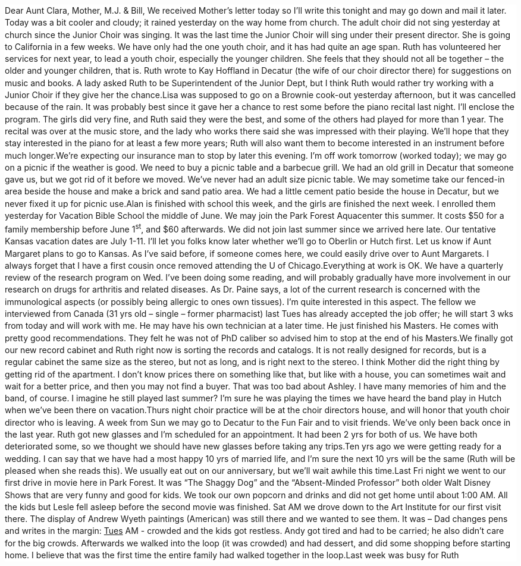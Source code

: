 Dear Aunt Clara, Mother, M.J. &amp; Bill, We received Mother’s letter today so I’ll write this tonight and may go down and mail it later. Today was a bit cooler and cloudy; it rained yesterday on the way home from church. The adult choir did not sing yesterday at church since the Junior Choir was singing. It was the last time the Junior Choir will sing under their present director. She is going to California in a few weeks. We have only had the one youth choir, and it has had quite an age span. Ruth has volunteered her services for next year, to lead a youth choir, especially the younger children. She feels that they should not all be together – the older and younger children, that is. Ruth wrote to Kay Hoffland in Decatur (the wife of our choir director there) for suggestions on music and books. A lady asked Ruth to be Superintendent of the Junior Dept, but I think Ruth would rather try working with a Junior Choir if they give her the chance.Lisa was supposed to go on a Brownie cook-out yesterday afternoon, but it was cancelled because of the rain. It was probably best since it gave her a chance to rest some before the piano recital last night. I’ll enclose the program. The girls did very fine, and Ruth said they were the best, and some of the others had played for more than 1 year. The recital was over at the music store, and the lady who works there said she was impressed with their playing. We’ll hope that they stay interested in the piano for at least a few more years; Ruth will also want them to become interested in an instrument before much longer.We’re expecting our insurance man to stop by later this evening. I’m off work tomorrow (worked today); we may go on a picnic if the weather is good. We need to buy a picnic table and a barbecue grill. We had an old grill in Decatur that someone gave us, but we got rid of it before we moved. We’ve never had an adult size picnic table. We may sometime take our fenced-in area beside the house and make a brick and sand patio area. We had a little cement patio beside the house in Decatur, but we never fixed it up for picnic use.Alan is finished with school this week, and the girls are finished the next week. I enrolled them yesterday for Vacation Bible School the middle of June. We may join the Park Forest Aquacenter this summer. It costs $50 for a family membership before June 1<sup>st</sup>, and $60 afterwards. We did not join last summer since we arrived here late. Our tentative Kansas vacation dates are July 1-11. I’ll let you folks know later whether we’ll go to Oberlin or Hutch first. Let us know if Aunt Margaret plans to go to Kansas. As I’ve said before, if someone comes here, we could easily drive over to Aunt Margarets. I always forget that I have a first cousin once removed attending the U of Chicago.Everything at work is OK. We have a quarterly review of the research program on Wed. I’ve been doing some reading, and will probably gradually have more involvement in our research on drugs for arthritis and related diseases. As Dr. Paine says, a lot of the current research is concerned with the immunological aspects (or possibly being allergic to ones own tissues). I’m quite interested in this aspect. The fellow we interviewed from Canada (31 yrs old – single – former pharmacist) last Tues has already accepted the job offer; he will start 3 wks from today and will work with me. He may have his own technician at a later time. He just finished his Masters. He comes with pretty good recommendations. They felt he was not of PhD caliber so advised him to stop at the end of his Masters.We finally got our new record cabinet and Ruth right now is sorting the records and catalogs. It is not really designed for records, but is a regular cabinet the same size as the stereo, but not as long, and is right next to the stereo. I think Mother did the right thing by getting rid of the apartment. I don’t know prices there on something like that, but like with a house, you can sometimes wait and wait for a better price, and then you may not find a buyer. That was too bad about Ashley. I have many memories of him and the band, of course. I imagine he still played last summer? I’m sure he was playing the times we have heard the band play in Hutch when we’ve been there on vacation.Thurs night choir practice will be at the choir directors house, and will honor that youth choir director who is leaving. A week from Sun we may go to Decatur to the Fun Fair and to visit friends. We’ve only been back once in the last year. Ruth got new glasses and I’m scheduled for an appointment. It had been 2 yrs for both of us. We have both deteriorated some, so we thought we should have new glasses before taking any trips.Ten yrs ago we were getting ready for a wedding. I can say that we have had a most happy 10 yrs of married life, and I’m sure the next 10 yrs will be the same (Ruth will be pleased when she reads this). We usually eat out on our anniversary, but we’ll wait awhile this time.Last Fri night we went to our first drive in movie here in Park Forest. It was “The Shaggy Dog” and the “Absent-Minded Professor” both older Walt Disney Shows that are very funny and good for kids. We took our own popcorn and drinks and did not get home until about 1:00 AM. All the kids but Lesle fell asleep before the second movie was finished. Sat AM we drove down to the Art Institute for our first visit there. The display of Andrew Wyeth paintings (American) was still there and we wanted to see them. It was – <footnote>Dad changes pens and writes in the margin: </footnote> <u>Tues</u> AM - crowded and the kids got restless. Andy got tired and had to be carried; he also didn’t care for the big crowds. Afterwards we walked into the loop (it was crowded) and had dessert, and did some shopping before starting home. I believe that was the first time the entire family had walked together in the loop.Last week was busy for Ruth
